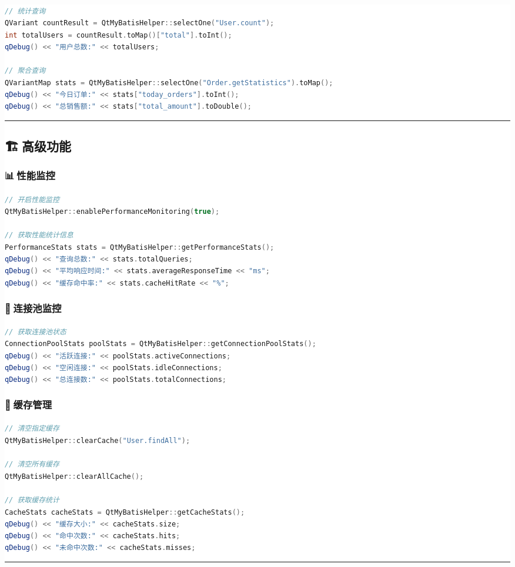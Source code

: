 ```cpp
// 统计查询
QVariant countResult = QtMyBatisHelper::selectOne("User.count");
int totalUsers = countResult.toMap()["total"].toInt();
qDebug() << "用户总数:" << totalUsers;

// 聚合查询
QVariantMap stats = QtMyBatisHelper::selectOne("Order.getStatistics").toMap();
qDebug() << "今日订单:" << stats["today_orders"].toInt();
qDebug() << "总销售额:" << stats["total_amount"].toDouble();
```

---

## 🏗️ 高级功能

### 📊 性能监控

```cpp
// 开启性能监控
QtMyBatisHelper::enablePerformanceMonitoring(true);

// 获取性能统计信息
PerformanceStats stats = QtMyBatisHelper::getPerformanceStats();
qDebug() << "查询总数:" << stats.totalQueries;
qDebug() << "平均响应时间:" << stats.averageResponseTime << "ms";
qDebug() << "缓存命中率:" << stats.cacheHitRate << "%";
```

### 🔧 连接池监控

```cpp
// 获取连接池状态
ConnectionPoolStats poolStats = QtMyBatisHelper::getConnectionPoolStats();
qDebug() << "活跃连接:" << poolStats.activeConnections;
qDebug() << "空闲连接:" << poolStats.idleConnections;
qDebug() << "总连接数:" << poolStats.totalConnections;
```

### 💾 缓存管理

```cpp
// 清空指定缓存
QtMyBatisHelper::clearCache("User.findAll");

// 清空所有缓存
QtMyBatisHelper::clearAllCache();

// 获取缓存统计
CacheStats cacheStats = QtMyBatisHelper::getCacheStats();
qDebug() << "缓存大小:" << cacheStats.size;
qDebug() << "命中次数:" << cacheStats.hits;
qDebug() << "未命中次数:" << cacheStats.misses;
```

---